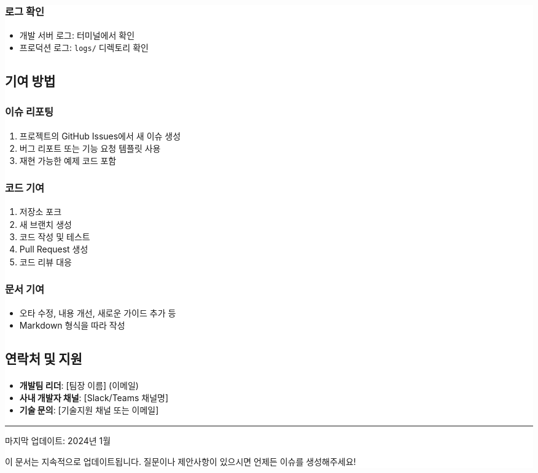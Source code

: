 ### 로그 확인
- 개발 서버 로그: 터미널에서 확인
- 프로덕션 로그: `logs/` 디렉토리 확인

## 기여 방법

### 이슈 리포팅
1. 프로젝트의 GitHub Issues에서 새 이슈 생성
2. 버그 리포트 또는 기능 요청 템플릿 사용
3. 재현 가능한 예제 코드 포함

### 코드 기여
1. 저장소 포크
2. 새 브랜치 생성
3. 코드 작성 및 테스트
4. Pull Request 생성
5. 코드 리뷰 대응

### 문서 기여
- 오타 수정, 내용 개선, 새로운 가이드 추가 등
- Markdown 형식을 따라 작성

## 연락처 및 지원

- **개발팀 리더**: [팀장 이름] (이메일)
- **사내 개발자 채널**: [Slack/Teams 채널명]
- **기술 문의**: [기술지원 채널 또는 이메일]

---

마지막 업데이트: 2024년 1월

이 문서는 지속적으로 업데이트됩니다. 질문이나 제안사항이 있으시면 언제든 이슈를 생성해주세요!

